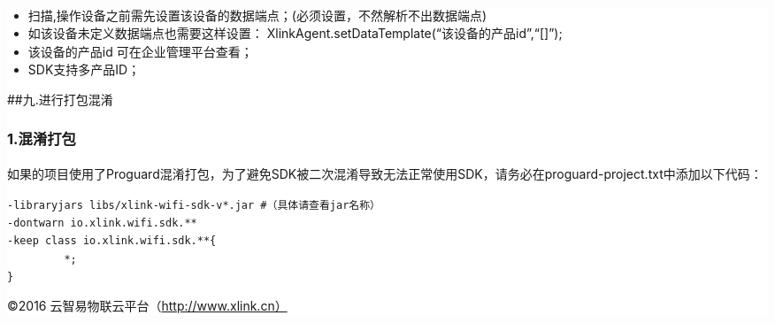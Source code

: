 * 扫描,操作设备之前需先设置该设备的数据端点；(必须设置，不然解析不出数据端点)
* 如该设备未定义数据端点也需要这样设置： XlinkAgent.setDataTemplate(“该设备的产品id”,“[]”);
* 该设备的产品id 可在企业管理平台查看；
* SDK支持多产品ID；


##九.进行打包混淆

### 1.混淆打包

如果的项目使用了Proguard混淆打包，为了避免SDK被二次混淆导致无法正常使用SDK，请务必在proguard-project.txt中添加以下代码：

	-libraryjars libs/xlink-wifi-sdk-v*.jar #（具体请查看jar名称）
	-dontwarn io.xlink.wifi.sdk.**
	-keep class io.xlink.wifi.sdk.**{
	         *;
	}



©2016 云智易物联云平台（http://www.xlink.cn）
